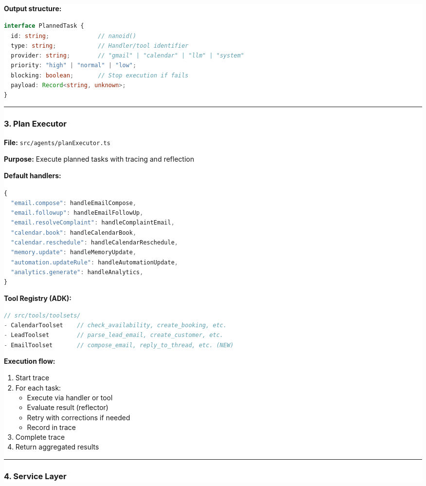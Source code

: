 **Output structure:**
```typescript
interface PlannedTask {
  id: string;              // nanoid()
  type: string;            // Handler/tool identifier
  provider: string;        // "gmail" | "calendar" | "llm" | "system"
  priority: "high" | "normal" | "low";
  blocking: boolean;       // Stop execution if fails
  payload: Record<string, unknown>;
}
```

---

### 3. Plan Executor

**File:** `src/agents/planExecutor.ts`

**Purpose:** Execute planned tasks with tracing and reflection

**Default handlers:**
```typescript
{
  "email.compose": handleEmailCompose,
  "email.followup": handleEmailFollowUp,
  "email.resolveComplaint": handleComplaintEmail,
  "calendar.book": handleCalendarBook,
  "calendar.reschedule": handleCalendarReschedule,
  "memory.update": handleMemoryUpdate,
  "automation.updateRule": handleAutomationUpdate,
  "analytics.generate": handleAnalytics,
}
```

**Tool Registry (ADK):**
```typescript
// src/tools/toolsets/
- CalendarToolset    // check_availability, create_booking, etc.
- LeadToolset        // parse_lead_email, create_customer, etc.
- EmailToolset       // compose_email, reply_to_thread, etc. (NEW)
```

**Execution flow:**

1. Start trace
2. For each task:
   - Execute via handler or tool
   - Evaluate result (reflector)
   - Retry with corrections if needed
   - Record in trace
3. Complete trace
4. Return aggregated results

---

### 4. Service Layer
